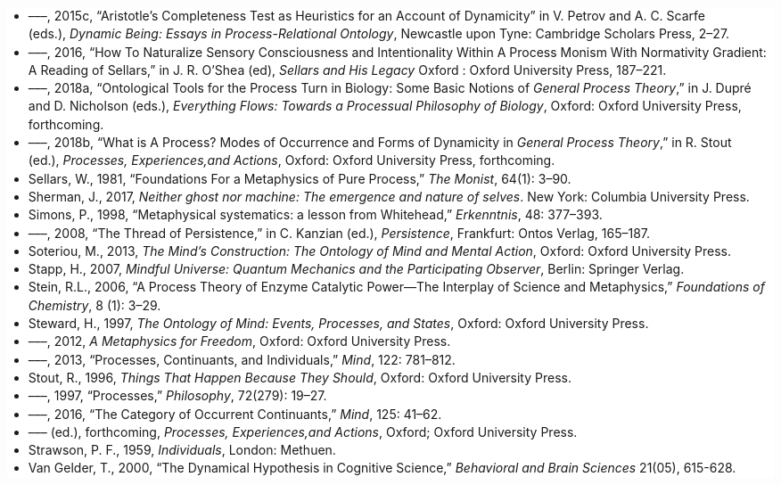 * –––, 2015c, “Aristotle’s Completeness Test as Heuristics for an Account of Dynamicity” in V. Petrov and A. C. Scarfe (eds.), *Dynamic Being: Essays in Process-Relational Ontology*, Newcastle upon Tyne: Cambridge Scholars Press, 2–27.
* –––, 2016, “How To Naturalize Sensory Consciousness and Intentionality Within A Process Monism With Normativity Gradient: A Reading of Sellars,” in J. R. O’Shea (ed), *Sellars and His Legacy* Oxford : Oxford University Press, 187–221.
* –––, 2018a, “Ontological Tools for the Process Turn in Biology: Some Basic Notions of *General Process Theory*,” in J. Dupré and D. Nicholson (eds.), *Everything Flows: Towards a Processual Philosophy of Biology*, Oxford: Oxford University Press, forthcoming.
* –––, 2018b, “What is A Process? Modes of Occurrence and Forms of Dynamicity in *General Process Theory*,” in R. Stout (ed.), *Processes, Experiences,and Actions*, Oxford: Oxford University Press, forthcoming.
* Sellars, W., 1981, “Foundations For a Metaphysics of Pure Process,” *The Monist*, 64(1): 3–90.
* Sherman, J., 2017, *Neither ghost nor machine: The emergence and nature of selves*. New York: Columbia University Press.
* Simons, P., 1998, “Metaphysical systematics: a lesson from Whitehead,” *Erkenntnis*, 48: 377–393.
* –––, 2008, “The Thread of Persistence,” in C. Kanzian (ed.), *Persistence*, Frankfurt: Ontos Verlag, 165–187.
* Soteriou, M., 2013, *The Mind’s Construction: The Ontology of Mind and Mental Action*, Oxford: Oxford University Press.
* Stapp, H., 2007, *Mindful Universe: Quantum Mechanics and the Participating Observer*, Berlin: Springer Verlag.
* Stein, R.L., 2006, “A Process Theory of Enzyme Catalytic Power—The Interplay of Science and Metaphysics,” *Foundations of Chemistry*, 8 (1): 3–29.
* Steward, H., 1997, *The Ontology of Mind: Events, Processes, and States*, Oxford: Oxford University Press.
* –––, 2012, *A Metaphysics for Freedom*, Oxford: Oxford University Press.
* –––, 2013, “Processes, Continuants, and Individuals,” *Mind*, 122: 781–812.
* Stout, R., 1996, *Things That Happen Because They Should*, Oxford: Oxford University Press.
* –––, 1997, “Processes,” *Philosophy*, 72(279): 19–27.
* –––, 2016, “The Category of Occurrent Continuants,” *Mind*, 125: 41–62.
* ––– (ed.), forthcoming, *Processes, Experiences,and Actions*, Oxford; Oxford University Press.
* Strawson, P. F., 1959, *Individuals*, London: Methuen.
* Van Gelder, T., 2000, “The Dynamical Hypothesis in Cognitive Science,” *Behavioral and Brain Sciences* 21(05), 615-628.
